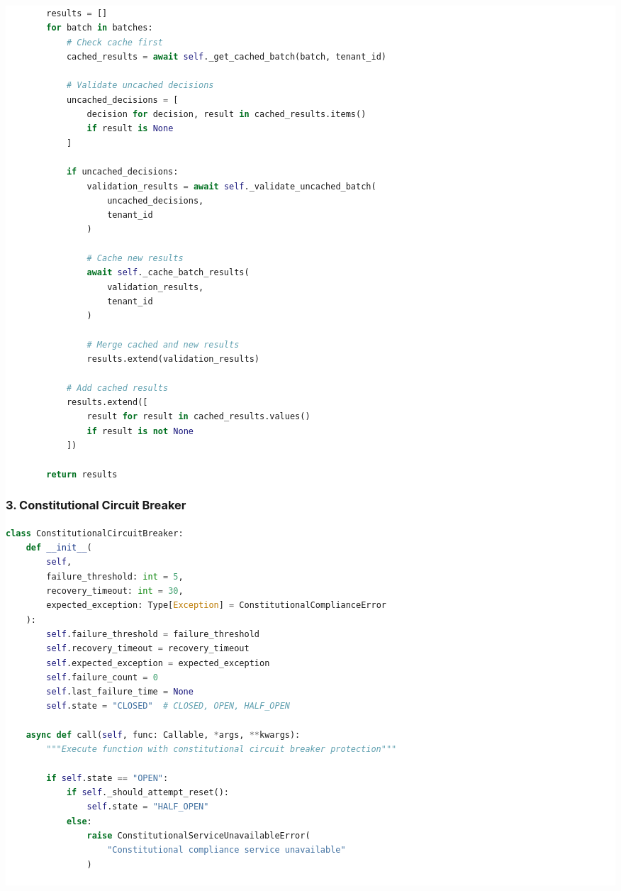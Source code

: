 ```python
        results = []
        for batch in batches:
            # Check cache first
            cached_results = await self._get_cached_batch(batch, tenant_id)
            
            # Validate uncached decisions
            uncached_decisions = [
                decision for decision, result in cached_results.items()
                if result is None
            ]
            
            if uncached_decisions:
                validation_results = await self._validate_uncached_batch(
                    uncached_decisions, 
                    tenant_id
                )
                
                # Cache new results
                await self._cache_batch_results(
                    validation_results,
                    tenant_id
                )
                
                # Merge cached and new results
                results.extend(validation_results)
            
            # Add cached results
            results.extend([
                result for result in cached_results.values() 
                if result is not None
            ])
        
        return results
```

### 3. Constitutional Circuit Breaker

```python
class ConstitutionalCircuitBreaker:
    def __init__(
        self,
        failure_threshold: int = 5,
        recovery_timeout: int = 30,
        expected_exception: Type[Exception] = ConstitutionalComplianceError
    ):
        self.failure_threshold = failure_threshold
        self.recovery_timeout = recovery_timeout
        self.expected_exception = expected_exception
        self.failure_count = 0
        self.last_failure_time = None
        self.state = "CLOSED"  # CLOSED, OPEN, HALF_OPEN
    
    async def call(self, func: Callable, *args, **kwargs):
        """Execute function with constitutional circuit breaker protection"""
        
        if self.state == "OPEN":
            if self._should_attempt_reset():
                self.state = "HALF_OPEN"
            else:
                raise ConstitutionalServiceUnavailableError(
                    "Constitutional compliance service unavailable"
                )
        
```